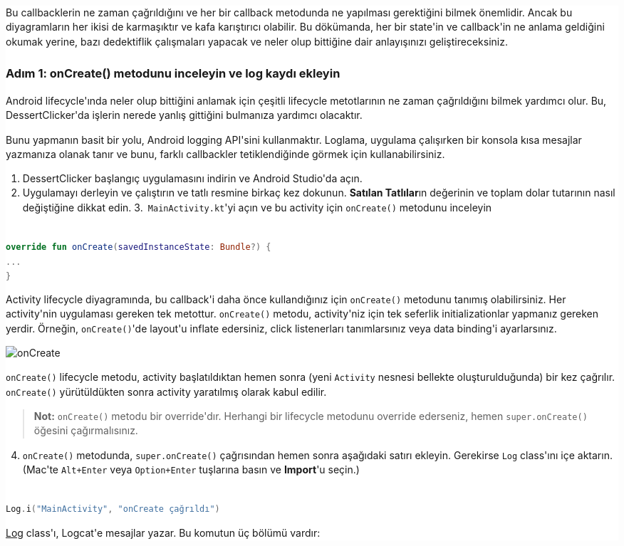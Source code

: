 Bu callbacklerin ne zaman çağrıldığını ve her bir callback metodunda ne yapılması gerektiğini bilmek önemlidir. Ancak bu diyagramların her ikisi de karmaşıktır ve kafa karıştırıcı olabilir. Bu dökümanda, her bir state'in ve callback'in ne anlama geldiğini okumak yerine, bazı dedektiflik çalışmaları yapacak ve neler olup bittiğine dair anlayışınızı geliştireceksiniz.

### Adım 1: onCreate() metodunu inceleyin ve log kaydı ekleyin

Android lifecycle'ında neler olup bittiğini anlamak için çeşitli lifecycle metotlarının ne zaman çağrıldığını bilmek yardımcı olur. Bu, DessertClicker'da işlerin nerede yanlış gittiğini bulmanıza yardımcı olacaktır.

Bunu yapmanın basit bir yolu, Android logging API'sini kullanmaktır. Loglama, uygulama çalışırken bir konsola kısa mesajlar yazmanıza olanak tanır ve bunu, farklı callbackler tetiklendiğinde görmek için kullanabilirsiniz.

1. DessertClicker başlangıç uygulamasını indirin ve Android Studio'da açın.
2. Uygulamayı derleyin ve çalıştırın ve tatlı resmine birkaç kez dokunun. **Satılan Tatlılar**ın değerinin ve toplam dolar tutarının nasıl değiştiğine dikkat edin.
3.` MainActivity.kt`'yi açın ve bu activity için `onCreate()` metodunu inceleyin

```kotlin

override fun onCreate(savedInstanceState: Bundle?) {
...
}

```

Activity lifecycle diyagramında, bu callback'i daha önce kullandığınız için `onCreate()` metodunu tanımış olabilirsiniz. Her activity'nin uygulaması gereken tek metottur. `onCreate()` metodu, activity'niz için tek seferlik initializationlar yapmanız gereken yerdir. Örneğin, `onCreate()`'de layout'u inflate edersiniz, click listenerları tanımlarsınız veya data binding'i ayarlarsınız.

![onCreate](https://developer.android.com/codelabs/kotlin-android-training-lifecycles-logging/img/9be2255ff49e0af8.png)

`onCreate()` lifecycle metodu, activity başlatıldıktan hemen sonra (yeni `Activity` nesnesi bellekte oluşturulduğunda) bir kez çağrılır. `onCreate()` yürütüldükten sonra activity yaratılmış olarak kabul edilir.

>**Not:** `onCreate()` metodu bir override'dır. Herhangi bir lifecycle metodunu override ederseniz, hemen `super.onCreate()` öğesini çağırmalısınız.

4. `onCreate()` metodunda, `super.onCreate()` çağrısından hemen sonra aşağıdaki satırı ekleyin. Gerekirse `Log` class'ını içe aktarın. (Mac'te `Alt+Enter` veya `Option+Enter` tuşlarına basın ve **Import**'u seçin.)

```kotlin

Log.i("MainActivity", "onCreate çağrıldı")

```

[Log](https://developer.android.com/reference/kotlin/android/util/Log) class'ı, Logcat'e mesajlar yazar. Bu komutun üç bölümü vardır:
